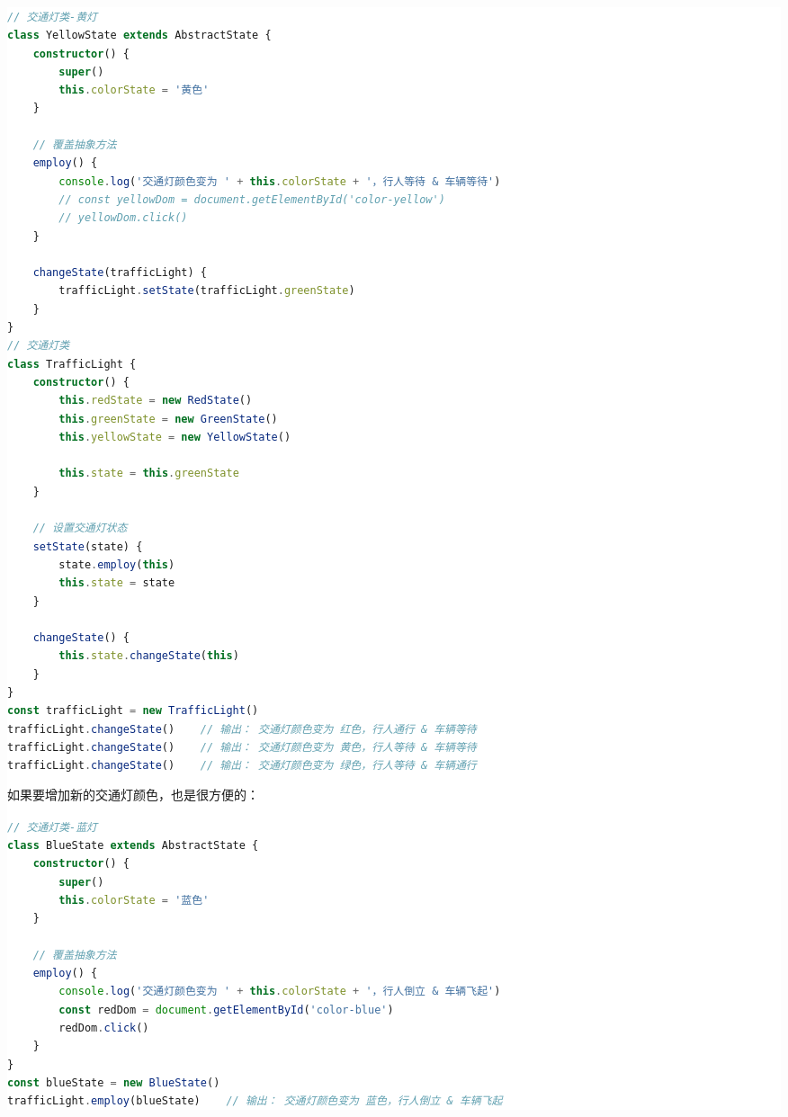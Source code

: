 ```typescript
// 交通灯类-黄灯
class YellowState extends AbstractState {
    constructor() {
        super()
        this.colorState = '黄色'
    }
    
    // 覆盖抽象方法 
    employ() {
        console.log('交通灯颜色变为 ' + this.colorState + '，行人等待 & 车辆等待')
        // const yellowDom = document.getElementById('color-yellow')
        // yellowDom.click()
    }
    
    changeState(trafficLight) {
        trafficLight.setState(trafficLight.greenState)
    }
}
// 交通灯类 
class TrafficLight {
    constructor() {
        this.redState = new RedState()
        this.greenState = new GreenState()
        this.yellowState = new YellowState()
        
        this.state = this.greenState
    }
    
    // 设置交通灯状态 
    setState(state) {
        state.employ(this)
        this.state = state
    }
    
    changeState() {
        this.state.changeState(this)
    }
}
const trafficLight = new TrafficLight()
trafficLight.changeState()    // 输出： 交通灯颜色变为 红色，行人通行 & 车辆等待
trafficLight.changeState()    // 输出： 交通灯颜色变为 黄色，行人等待 & 车辆等待
trafficLight.changeState()    // 输出： 交通灯颜色变为 绿色，行人等待 & 车辆通行
```
 
如果要增加新的交通灯颜色，也是很方便的：
 
```typescript
// 交通灯类-蓝灯 
class BlueState extends AbstractState {
    constructor() {
        super()
        this.colorState = '蓝色'
    }
    
    // 覆盖抽象方法 
    employ() {
        console.log('交通灯颜色变为 ' + this.colorState + '，行人倒立 & 车辆飞起')
        const redDom = document.getElementById('color-blue')
        redDom.click()
    }
}
const blueState = new BlueState()
trafficLight.employ(blueState)    // 输出： 交通灯颜色变为 蓝色，行人倒立 & 车辆飞起
```